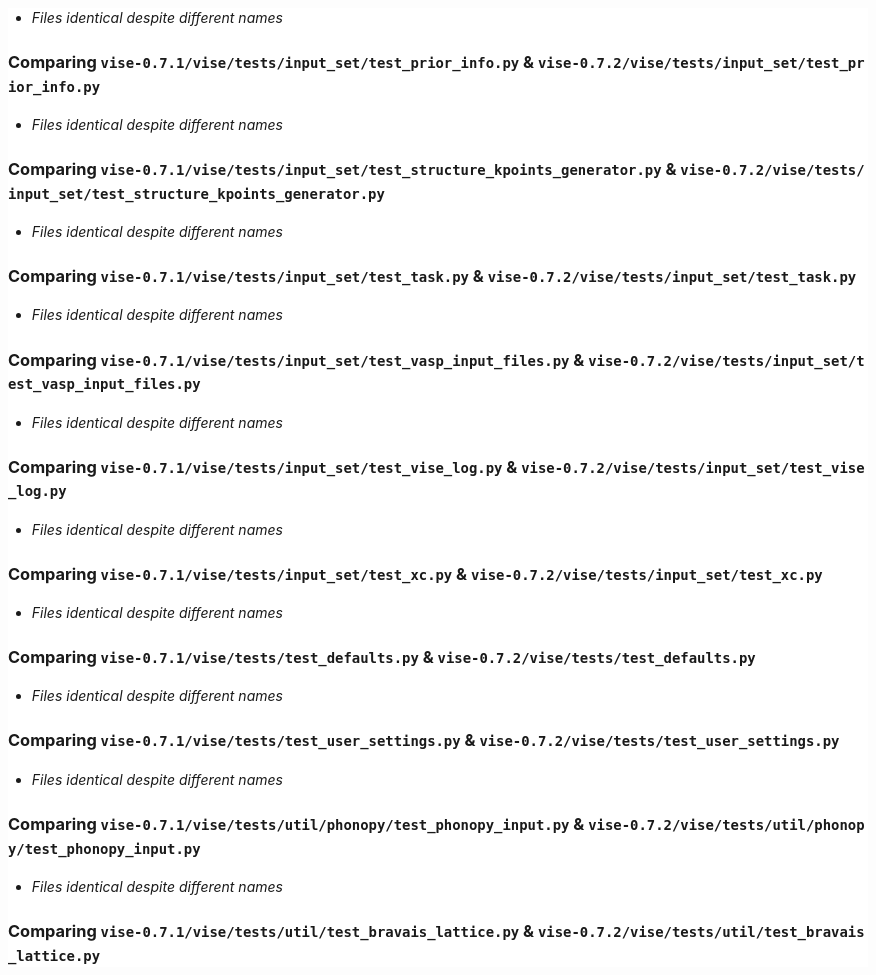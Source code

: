  * *Files identical despite different names*

### Comparing `vise-0.7.1/vise/tests/input_set/test_prior_info.py` & `vise-0.7.2/vise/tests/input_set/test_prior_info.py`

 * *Files identical despite different names*

### Comparing `vise-0.7.1/vise/tests/input_set/test_structure_kpoints_generator.py` & `vise-0.7.2/vise/tests/input_set/test_structure_kpoints_generator.py`

 * *Files identical despite different names*

### Comparing `vise-0.7.1/vise/tests/input_set/test_task.py` & `vise-0.7.2/vise/tests/input_set/test_task.py`

 * *Files identical despite different names*

### Comparing `vise-0.7.1/vise/tests/input_set/test_vasp_input_files.py` & `vise-0.7.2/vise/tests/input_set/test_vasp_input_files.py`

 * *Files identical despite different names*

### Comparing `vise-0.7.1/vise/tests/input_set/test_vise_log.py` & `vise-0.7.2/vise/tests/input_set/test_vise_log.py`

 * *Files identical despite different names*

### Comparing `vise-0.7.1/vise/tests/input_set/test_xc.py` & `vise-0.7.2/vise/tests/input_set/test_xc.py`

 * *Files identical despite different names*

### Comparing `vise-0.7.1/vise/tests/test_defaults.py` & `vise-0.7.2/vise/tests/test_defaults.py`

 * *Files identical despite different names*

### Comparing `vise-0.7.1/vise/tests/test_user_settings.py` & `vise-0.7.2/vise/tests/test_user_settings.py`

 * *Files identical despite different names*

### Comparing `vise-0.7.1/vise/tests/util/phonopy/test_phonopy_input.py` & `vise-0.7.2/vise/tests/util/phonopy/test_phonopy_input.py`

 * *Files identical despite different names*

### Comparing `vise-0.7.1/vise/tests/util/test_bravais_lattice.py` & `vise-0.7.2/vise/tests/util/test_bravais_lattice.py`
